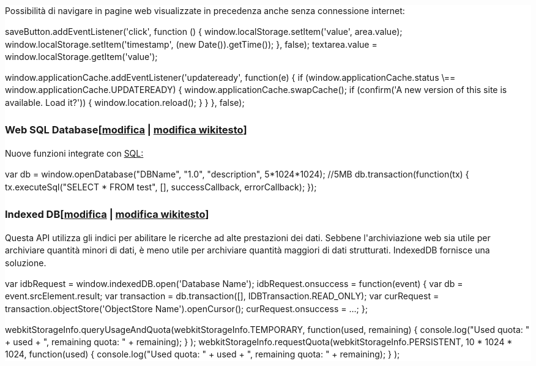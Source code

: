 Possibilità di navigare in pagine web visualizzate in precedenza anche senza connessione internet:

saveButton.addEventListener('click', function () {
  window.localStorage.setItem('value', area.value);
  window.localStorage.setItem('timestamp', (new Date()).getTime());
}, false);
textarea.value \= window.localStorage.getItem('value');

<html manifest\="cache.appcache"\>
window.applicationCache.addEventListener('updateready', function(e) {
  if (window.applicationCache.status \== window.applicationCache.UPDATEREADY) {
    window.applicationCache.swapCache();
    if (confirm('A new version of this site is available. Load it?')) {
      window.location.reload();
    }
  }
}, false);

### Web SQL Database\[[modifica](/w/index.php?title=JavaScript&veaction=edit&section=73 "Modifica la sezione Web SQL Database") | [modifica wikitesto](/w/index.php?title=JavaScript&action=edit&section=73 "Edit section's source code: Web SQL Database")\]

Nuove funzioni integrate con [SQL:](/wiki/Structured_Query_Language "Structured Query Language")

var db \= window.openDatabase("DBName", "1.0", "description", 5\*1024\*1024); //5MB
db.transaction(function(tx) {
  tx.executeSql("SELECT \* FROM test", \[\], successCallback, errorCallback);
});

### Indexed DB\[[modifica](/w/index.php?title=JavaScript&veaction=edit&section=74 "Modifica la sezione Indexed DB") | [modifica wikitesto](/w/index.php?title=JavaScript&action=edit&section=74 "Edit section's source code: Indexed DB")\]

Questa API utilizza gli indici per abilitare le ricerche ad alte prestazioni dei dati. Sebbene l'archiviazione web sia utile per archiviare quantità minori di dati, è meno utile per archiviare quantità maggiori di dati strutturati. IndexedDB fornisce una soluzione.

var idbRequest \= window.indexedDB.open('Database Name');
idbRequest.onsuccess \= function(event) {
  var db \= event.srcElement.result;
  var transaction \= db.transaction(\[\], IDBTransaction.READ\_ONLY);
  var curRequest \= transaction.objectStore('ObjectStore Name').openCursor();
  curRequest.onsuccess \= ...;
};

webkitStorageInfo.queryUsageAndQuota(webkitStorageInfo.TEMPORARY, function(used, remaining) {
    console.log("Used quota: " + used + ", remaining quota: " + remaining);
  }
);
webkitStorageInfo.requestQuota(webkitStorageInfo.PERSISTENT, 10 \* 1024 \* 1024, function(used) {
    console.log("Used quota: " + used + ", remaining quota: " + remaining);
  }
);
